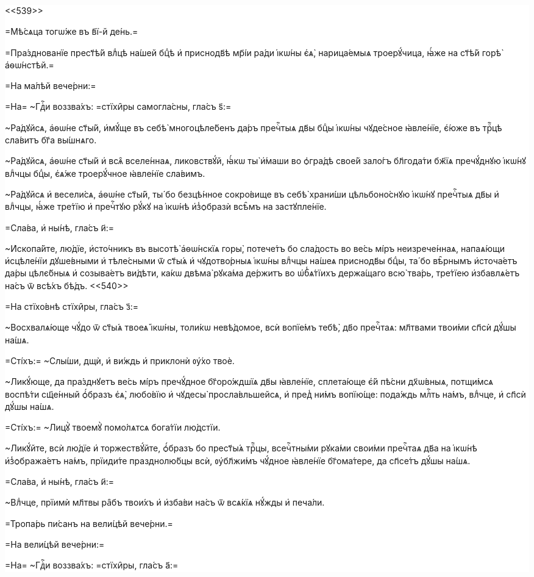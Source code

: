 <<539>>

=Мѣ́сѧца тогѡ́же въ в҃ї-й де́нь.=

=Пра́зднованїе прест҃ѣ́й влⷣцѣ на́шей бцⷣѣ и҆ приснодв҃ѣ мр҃і́и ра́ди і҆кѡ́ны
є҆ѧ̀, нарица́емыѧ троерꙋ́чица, ꙗ҆́же на ст҃ѣ́й горѣ̀ а҆ѳѡ́нстѣй.=

=На ма́лѣй вече́рни:=

=На= ~Гдⷭ҇и воззва́хъ: =стїхи̑ры самогла́сны, гла́съ ѕ҃:=

~Ра́дꙋйсѧ, а҆ѳѡ́не ст҃ы́й, и҆мꙋ́ще въ себѣ̀ многоцѣле́бенъ да́ръ пречⷭ҇тыѧ дв҃ы
бцⷣы і҆кѡ́ны чꙋде́сное ꙗ҆вле́нїе, є҆́юже въ трⷪ҇цѣ сла́витъ бг҃а вы́шнѧго.

~Ра́дꙋйсѧ, а҆ѳѡ́не ст҃ы́й и҆ всѧ̑ вселе́ннаѧ, ликовствꙋ́й, ꙗ҆́кѡ ты̀ и҆́маши во
ѻ҆гра́дѣ свое́й зало́гъ бл҃года́ти бж҃їѧ пречꙋ́днꙋю і҆кѡ́нꙋ влⷣчцы бцⷣы, є҆ѧ́же
троерꙋ́чное ꙗ҆вле́нїе сла́вимъ.

~Ра́дꙋйсѧ и҆ весели́сѧ, а҆ѳѡ́не ст҃ы́й, ты́ бо безцѣ́нное сокро́вище въ себѣ̀
храни́ши цѣльбоно́снꙋю і҆кѡ́нꙋ пречⷭ҇тыѧ дв҃ы и҆ влⷣчцы, ꙗ҆́же тре́тїю и҆
пречⷭ҇тꙋю рꙋ́кꙋ на і҆кѡ́нѣ и҆з̾ѻбразѝ всѣ̑мъ на застꙋпле́нїе.

=Сла́ва, и҆ ны́нѣ, гла́съ и҃:=

~И҆скопа́йте, лю́дїе, и҆сто́чникъ въ высотѣ̀ а҆ѳѡ́нскїѧ горы̀, потече́тъ бо
сла́дость во ве́сь мі́ръ неизрече́ннаѧ, напаѧ́ющи и҆сцѣле́нїи дꙋше́вными и҆
тѣле́сными ѿ ст҃ы́ѧ и҆ чꙋдотво́рныѧ і҆кѡ́ны влⷣчцы на́шеѧ приснодв҃ы бцⷣы, та́
бо вѣ̑рнымъ и҆сточа́етъ да́ры цѣлє́бныѧ и҆ созыва́етъ ви́дѣти, ка́кѡ двѣма̀
рꙋка́ма де́ржитъ во ѡ҆б̾ѧ́тїихъ держа́щаго всю̀ тва́рь, тре́тїею и҆збавлѧ́етъ
на́съ ѿ всѣ́хъ бѣ́дъ. <<540>>

=На стїхо́внѣ стїхи̑ры, гла́съ з҃:=

~Восхвалѧ́юще чꙋ́до ѿ ст҃ы́ѧ твоеѧ̀ і҆кѡ́ны, толи́кѡ невѣ́домое, всѝ вопїе́мъ
тебѣ̀, дв҃о пречⷭ҇таѧ: мл҃твами твои́ми сп҃сѝ дꙋ́шы на́шѧ.

=Сті́хъ:= ~Слы́ши, дщѝ, и҆ ви́ждь и҆ приклонѝ ᲂу҆́хо твоѐ.

~Ликꙋ́юще, да пра́зднꙋетъ ве́сь мі́ръ пречꙋ́дное бг҃оро́ждшїѧ дв҃ы ꙗ҆вле́нїе,
сплета́юще є҆́й пѣ́сни дх҃ѡ́вныѧ, потщи́мсѧ воспѣ́ти сщ҃е́нный ѻ҆́бразъ є҆ѧ̀,
любо́вїю и҆ чꙋдесы̀ просла́вльшейсѧ, и҆ пред̾ ни́мъ вопїю́ще: пода́ждь млⷭ҇ть
на́мъ, влⷣчце, и҆ сп҃сѝ дꙋ́шы на́шѧ.

=Сті́хъ:= ~Лицꙋ̀ твоемꙋ̀ помо́лѧтсѧ бога́тїи лю́дстїи.

~Ликꙋ́йте, всѝ лю́дїе и҆ торжествꙋ́йте, ѻ҆́бразъ бо прест҃ы́ѧ трⷪ҇цы,
всечⷭ҇тны́ми рꙋка́ми свои́ми пречⷭ҇таѧ дв҃а на і҆кѡ́нѣ и҆з̾ѻбража́етъ на́мъ,
прїиди́те празднолю́бцы всѝ, ᲂу҆бл҃жи́мъ чꙋ́дное ꙗ҆вле́нїе бг҃ома́тере, да
сп҃се́тъ дꙋ́шы на́шѧ.

=Сла́ва, и҆ ны́нѣ, гла́съ и҃:=

~Влⷣчце, прїимѝ мл҃твы ра̑бъ твои́хъ и҆ и҆зба́ви на́съ ѿ всѧ́кїѧ нꙋ́жды и҆
печа́ли.

=Тропа́рь пи́санъ на вели́цѣй вече́рни.=

=На вели́цѣй вече́рни:=

=На= ~Гдⷭ҇и воззва́хъ: =стїхи̑ры, гла́съ а҃:=
